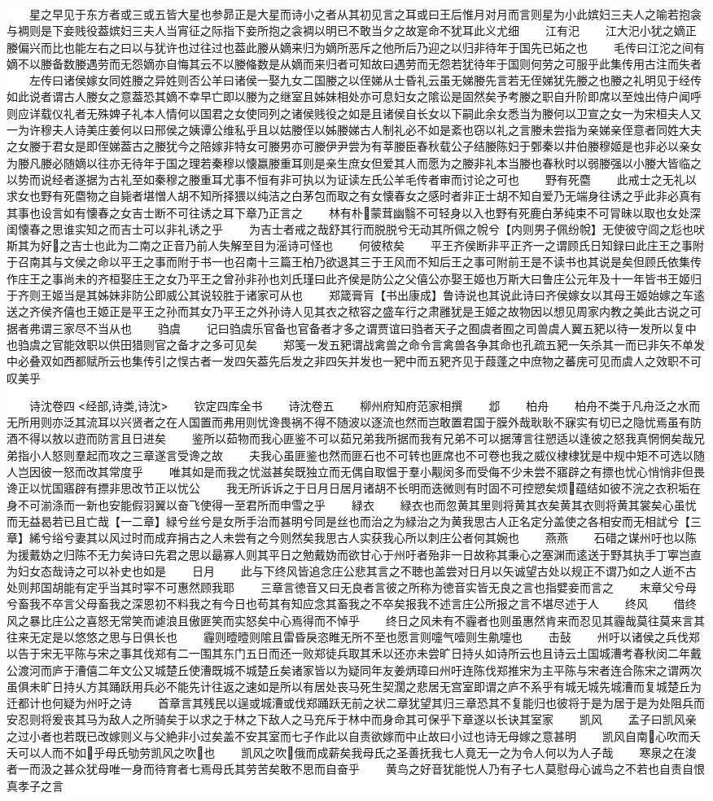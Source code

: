 　　星之早见于东方者或三或五皆大星也参昴正是大星而诗小之者从其初见言之耳或曰王后惟月对月而言则星为小此嫔妇三夫人之喻若抱衾与裯则是下妾贱役葢嫔妇三夫人当宵征之际指下妾所抱之衾裯以明已不敢当夕之故寔命不犹耳此义尤细
　　江有汜
　　江大汜小犹之嫡正媵偏兴而比也能左右之曰以与犹许也过往过也葢此媵从嫡来归为嫡所恶斥之他所后乃迎之以归非待年于国先已妬之也
　　毛传曰江沱之间有嫡不以媵备数媵遇劳而无怨嫡亦自悔其云不以媵偹数是从嫡而来归者可知故曰遇劳而无怨若犹待年于国则何劳之可服乎此集传用古注而失者
　　左传曰诸侯嫁女同姓媵之异姓则否公羊曰诸侯一娶九女二国媵之以侄娣从士昏礼云虽无娣媵先言若无侄娣犹先媵之也媵之礼明见于经传如此说者谓古人媵女之意葢恐其嫡不幸早亡即以媵为之继室且姊妹相处亦可息妇女之隂讼是固然矣予考媵之职自升阶即席以至烛出侍户闻呼则应详载仪礼者无殊婢子礼本人情何以国君之女使同列之诸侯贱役之如是且诸侯自长女以下嗣此余女悉当为媵何以卫宣之女一为宋桓夫人又一为许穆夫人诗美庄姜何以曰邢侯之姨谭公维私乎且以姑媵侄以姊媵娣古人制礼必不如是紊也窃以礼之言媵未尝指为亲娣亲侄意者同姓大夫之女媵于君女是即侄娣葢古之媵犹今之陪嫁非特女可媵男亦可媵伊尹尝为有莘媵臣春秋载公子结媵陈妇于鄄秦以井伯媵穆姬是也非必以亲女为媵凡媵必随嫡以往亦无待年于国之理若秦穆以懐嬴媵重耳则是亲生庶女但爱其人而愿为之媵非礼本当媵也春秋时以弱媵强以小媵大皆临之以势而说经者遂据为古礼至如秦穆之媵重耳尤事不恒有非可执以为证读左氏公羊毛传者审而讨论之可也
　　野有死麕
　　此戒士之无礼以求女也野有死麕物之自毙者堪憎人胡不知所择猥以纯洁之白茅包而取之有女懐春女之感时者非正士胡不知自爱乃无端身往诱之乎此非必真有其事也设言如有懐春之女吉士断不可往诱之耳下章乃正言之
　　林有朴蒙茸幽翳不可轻身以入也野有死鹿白茅纯束不可冐昧以取也女处深闺懐春之思谁实知之而吉士可以非礼诱之乎
　　为吉士者戒之哉舒其行而脱脱兮无动其所佩之帨兮【内则男子佩纷帨】无使彼守闾之尨也吠斯其为好之吉士也此为二南之正音乃前人失解至目为滛诗可怪也
　　何彼秾矣
　　平王齐侯断非平正齐一之谓顾氏日知録曰此庄王之事附于召南其与文侯之命以平王之事而附于书一也召南十三篇王柏乃欲退其三于王风而不知后王之事可附前王是不读书也其说是矣但顾氏依集传作庄王之事尚未的齐桓娶庄王之女乃平王之曾孙非孙也刘氏瑾曰此齐侯是防公之父僖公亦娶王姬也万斯大曰鲁庄公元年及十一年皆书王姬归于齐则王姬当是其姊妹非防公即威公其说较胜于诸家可从也
　　郑箴膏肓【书出康成】鲁诗说也其说此诗曰齐侯嫁女以其母王姬始嫁之车逺送之齐侯齐僖也王姬正是平王之孙而其女乃平王之外孙诗人见其衣之秾容之盛车行之肃雝犹是王姬之故物因以想见周家内教之美此古说之可据者弗谓三家尽不当从也
　　驺虞
　　记曰驺虞乐官备也官备者才多之谓贾谊曰驺者天子之囿虞者囿之司兽虞人翼五豝以待一发所以复中也驺虞之官能效职以供田猎则官之备才之多可见矣
　　郑笺一发五豝谓战禽兽之命令言禽兽各争其命也孔疏五豝一矢杀其一而已非矢不单发中必叠双如西都赋所云也集传引之悮古者一发四矢葢先后发之非四矢并发也一豝中而五豝齐见于葭蓬之中庶物之蕃庑可见而虞人之效职不可叹美乎








　　诗沈卷四
<经部,诗类,诗沈>
　　钦定四库全书
　　诗沈卷五
　　柳州府知府范家相撰
　　邶
　　柏舟
　　柏舟不类于凡舟泛之水而无所用则亦泛其流耳以兴贤者之在人国置而弗用则忧谗畏祸不得不随波以逐流也然而岂敢置君国于膜外哉耿耿不寐实有切已之隐忧焉虽有防酒不得以敖以逰而防言且日进矣
　　鉴所以茹物而我心匪鉴不可以茹兄弟我所据而我有兄弟不可以据薄言往愬适以逢彼之怒我真惘惘矣哉兄弟指小人怒则羣起而攻之三章遂言受谗之故
　　夫我心虽匪鉴也然而匪石也不可转也匪席也不可卷也我之威仪棣棣犹是中规中矩不可选以随人岂因彼一怒而改其常度乎
　　唯其如是而我之忧滋甚矣既独立而无偶自取愠于羣小觏闵多而受侮不少未尝不寤辟之有摽也忧心悄悄非但畏谗正以忧国寤辟有摽非思改节正以忧公
　　我无所诉诉之于日月日居月诸胡不长明而迭微则有时固不可控愬矣烦蕴结如彼不浣之衣积垢在身不可湔涤而一新也安能假羽翼以奋飞使得一至君所而申雪之乎
　　緑衣
　　緑衣也而忽黄其里则将黄其衣矣黄其衣则将黄其裳矣心虽忧而无益曷若已且亡哉【一二章】緑兮丝兮是女所手治而甚明兮同是丝也而治之为緑治之为黄我思古人正名定分盖使之各相安而无相訧兮【三章】絺兮绤兮妻其以风过时而成弃捐古之人未尝有之今则然矣我思古人实获我心所以刺庄公者何其婉也
　　燕燕
　　石碏之谋州吁也以陈为援戴妫之归陈不无力矣诗曰先君之思以朂寡人则其平日之勉戴妫而欲甘心于州吁者殆非一日故称其秉心之塞渊而逺送于野其执手丁寕岂直为妇女态哉诗之可以补史也如是
　　日月
　　此与下终风皆追念庄公悲其言之不聴也盖尝对日月以矢诚望古处以规正不谓乃如之人逝不古处则邦国胡能有定乎当其时寜不可惠然顾我耶
　　三章言徳音又曰无良者言彼之所称为徳音实皆无良之言也指嬖妾而言之
　　末章父兮母兮畜我不卒言父母畜我之深恩初不料我之有今日也苟其有知应念其畜我之不卒矣报我不述言庄公所报之言不堪尽述于人
　　终风
　　借终风之暴比庄公之喜怒无常笑而谑浪且傲匪笑而实怒矣中心焉得而不悼乎
　　终日之风未有不霾者也则虽惠然肯来而忍见其霾哉莫往莫来言其往来无定是以悠悠之思与日俱长也
　　霾则曀曀则隂且雷昏戾恣睢无所不至也愿言则嚏气噎则生鼽嚏也
　　击鼔
　　州吁以诸侯之兵伐郑以告于宋无平陈与宋之事其伐郑有二一围其东门五日而还一败郑徒兵取其禾以还亦未尝旷日持乆如诗所云也且诗云土国城漕考春秋闵二年戴公渡河而庐于漕僖二年文公又城楚丘使漕既城不城楚丘矣诸家皆以为疑同年友姜炳璋曰州吁连陈伐郑推宋为主平陈与宋者连合陈宋之谓两次虽俱未旷日持乆方其踊跃用兵必不能先计往返之速如是所以有居处丧马死生契濶之悲居无宫室即谓之庐不系乎有城无城先城漕而复城楚丘为迁都计也何疑为州吁之诗
　　首章言其残民以逞或城漕或伐郑踊跃无前之状二章犹望其归三章恐其不复能归也彼将于是为居于是为处阻兵而安忍则将爰丧其马为敌人之所骑矣于以求之于林之下敌人之马充斥于林中而身命其可保乎下章遂以长诀其室家
　　凯风
　　孟子曰凯风亲之过小者也若既已改嫁则义与父絶非小过矣盖不安其室而七子作此以自责欲嫁而中止故曰小过也诗无母嫁之意甚明
　　凯风自南心吹而夭夭可以人而不如乎母氏劬劳凯风之吹也
　　凯风之吹俄而成薪矣我母氏之圣善抚我七人竟无一之为令人何以为人子哉
　　寒泉之在浚者一而汲之甚众犹母唯一身而待育者七焉母氏其劳苦矣敢不思而自奋乎
　　黄鸟之好音犹能悦人乃有子七人莫慰母心诚鸟之不若也自责自恨真孝子之言